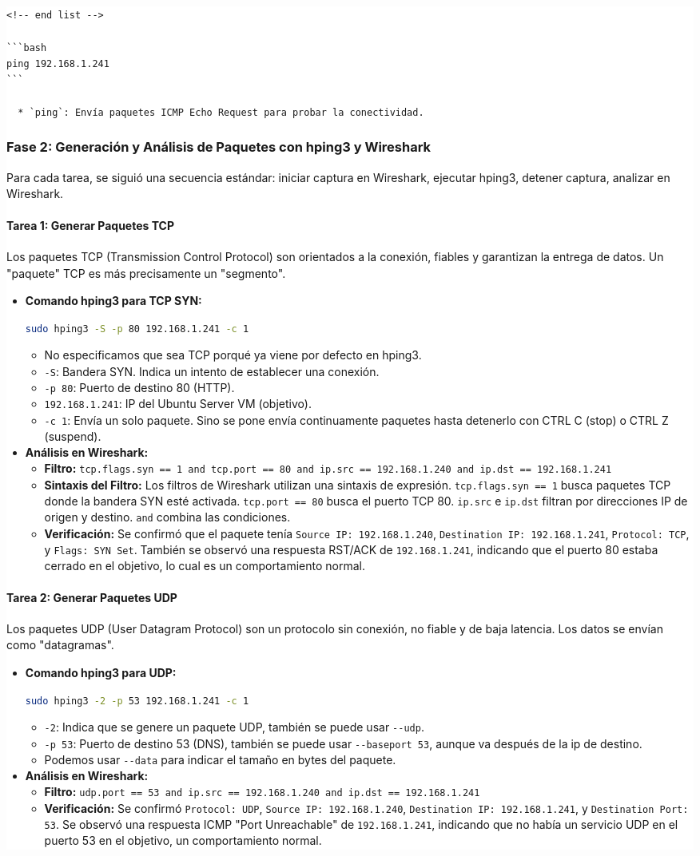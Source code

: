     <!-- end list -->

    ```bash
    ping 192.168.1.241
    ```

      * `ping`: Envía paquetes ICMP Echo Request para probar la conectividad.

### Fase 2: Generación y Análisis de Paquetes con hping3 y Wireshark

Para cada tarea, se siguió una secuencia estándar: iniciar captura en Wireshark, ejecutar hping3, detener captura, analizar en Wireshark.

#### Tarea 1: Generar Paquetes TCP

Los paquetes TCP (Transmission Control Protocol) son orientados a la conexión, fiables y garantizan la entrega de datos. Un "paquete" TCP es más precisamente un "segmento".

  * **Comando hping3 para TCP SYN:**
    ```bash
    sudo hping3 -S -p 80 192.168.1.241 -c 1
    ```
      * No especificamos que sea TCP porqué ya viene por defecto en hping3.
      * `-S`: Bandera SYN. Indica un intento de establecer una conexión.
      * `-p 80`: Puerto de destino 80 (HTTP).
      * `192.168.1.241`: IP del Ubuntu Server VM (objetivo).
      * `-c 1`: Envía un solo paquete. Sino se pone envía continuamente paquetes hasta detenerlo con CTRL C (stop) o CTRL Z (suspend).
  * **Análisis en Wireshark:**
      * **Filtro:** `tcp.flags.syn == 1 and tcp.port == 80 and ip.src == 192.168.1.240 and ip.dst == 192.168.1.241`
      * **Sintaxis del Filtro:** Los filtros de Wireshark utilizan una sintaxis de expresión. `tcp.flags.syn == 1` busca paquetes TCP donde la bandera SYN esté activada. `tcp.port == 80` busca el puerto TCP 80. `ip.src` e `ip.dst` filtran por direcciones IP de origen y destino. `and` combina las condiciones.
      * **Verificación:** Se confirmó que el paquete tenía `Source IP: 192.168.1.240`, `Destination IP: 192.168.1.241`, `Protocol: TCP`, y `Flags: SYN Set`. También se observó una respuesta RST/ACK de `192.168.1.241`, indicando que el puerto 80 estaba cerrado en el objetivo, lo cual es un comportamiento normal.

#### Tarea 2: Generar Paquetes UDP

Los paquetes UDP (User Datagram Protocol) son un protocolo sin conexión, no fiable y de baja latencia. Los datos se envían como "datagramas".

  * **Comando hping3 para UDP:**
    ```bash
    sudo hping3 -2 -p 53 192.168.1.241 -c 1
    ```
      * `-2`: Indica que se genere un paquete UDP, también se puede usar `--udp`.
      * `-p 53`: Puerto de destino 53 (DNS), también se puede usar `--baseport 53`, aunque va después de la ip de destino.
      * Podemos usar `--data` para indicar el tamaño en bytes del paquete.
  * **Análisis en Wireshark:**
      * **Filtro:** `udp.port == 53 and ip.src == 192.168.1.240 and ip.dst == 192.168.1.241`
      * **Verificación:** Se confirmó `Protocol: UDP`, `Source IP: 192.168.1.240`, `Destination IP: 192.168.1.241`, y `Destination Port: 53`. Se observó una respuesta ICMP "Port Unreachable" de `192.168.1.241`, indicando que no había un servicio UDP en el puerto 53 en el objetivo, un comportamiento normal.
